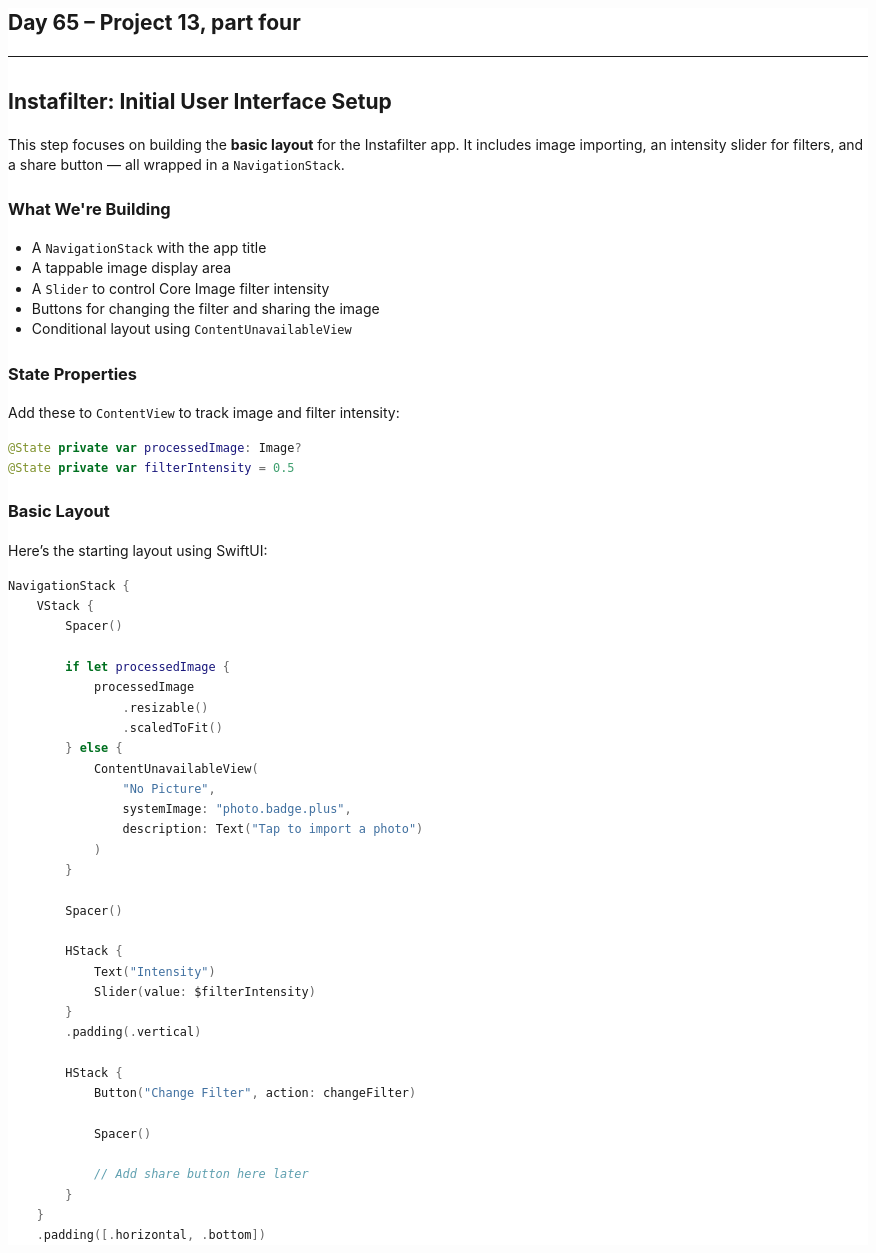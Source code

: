 
## Day 65 – Project 13, part four

---

## Instafilter: Initial User Interface Setup

This step focuses on building the **basic layout** for the Instafilter app. It includes image importing, an intensity slider for filters, and a share button — all wrapped in a `NavigationStack`.

### What We're Building

* A `NavigationStack` with the app title
* A tappable image display area
* A `Slider` to control Core Image filter intensity
* Buttons for changing the filter and sharing the image
* Conditional layout using `ContentUnavailableView`

### State Properties

Add these to `ContentView` to track image and filter intensity:

```swift
@State private var processedImage: Image?
@State private var filterIntensity = 0.5
```

### Basic Layout

Here’s the starting layout using SwiftUI:

```swift
NavigationStack {
    VStack {
        Spacer()

        if let processedImage {
            processedImage
                .resizable()
                .scaledToFit()
        } else {
            ContentUnavailableView(
                "No Picture",
                systemImage: "photo.badge.plus",
                description: Text("Tap to import a photo")
            )
        }

        Spacer()

        HStack {
            Text("Intensity")
            Slider(value: $filterIntensity)
        }
        .padding(.vertical)

        HStack {
            Button("Change Filter", action: changeFilter)

            Spacer()

            // Add share button here later
        }
    }
    .padding([.horizontal, .bottom])
```